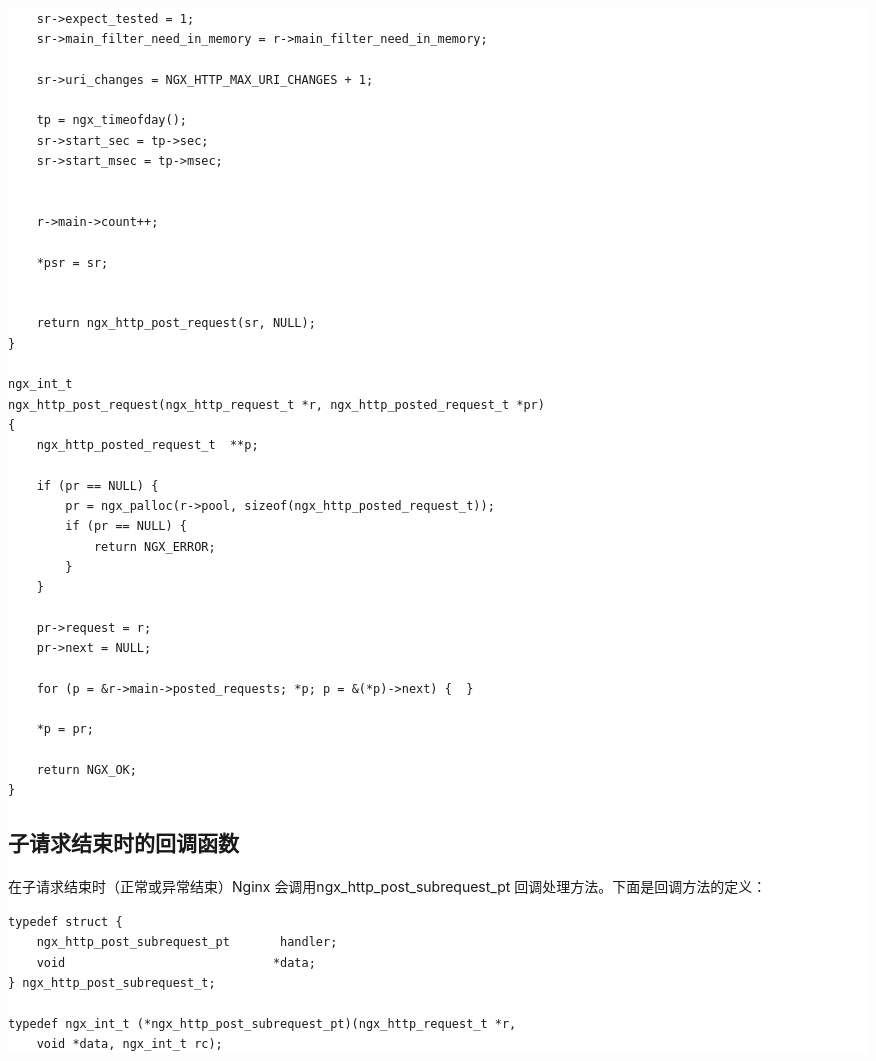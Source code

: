```text
    sr->expect_tested = 1;
    sr->main_filter_need_in_memory = r->main_filter_need_in_memory;

    sr->uri_changes = NGX_HTTP_MAX_URI_CHANGES + 1;

    tp = ngx_timeofday();
    sr->start_sec = tp->sec;
    sr->start_msec = tp->msec;

    
    r->main->count++;

    *psr = sr;

    
    return ngx_http_post_request(sr, NULL);
}

ngx_int_t
ngx_http_post_request(ngx_http_request_t *r, ngx_http_posted_request_t *pr)
{
    ngx_http_posted_request_t  **p;

    if (pr == NULL) {
        pr = ngx_palloc(r->pool, sizeof(ngx_http_posted_request_t));
        if (pr == NULL) {
            return NGX_ERROR;
        }
    }

    pr->request = r;
    pr->next = NULL;

    for (p = &r->main->posted_requests; *p; p = &(*p)->next) {  }

    *p = pr;

    return NGX_OK;
}

```

## 子请求结束时的回调函数

在子请求结束时（正常或异常结束）Nginx 会调用ngx\_http\_post\_subrequest\_pt 回调处理方法。下面是回调方法的定义：

```text
typedef struct {
    ngx_http_post_subrequest_pt       handler;
    void                             *data;
} ngx_http_post_subrequest_t;

typedef ngx_int_t (*ngx_http_post_subrequest_pt)(ngx_http_request_t *r,
    void *data, ngx_int_t rc);

```
